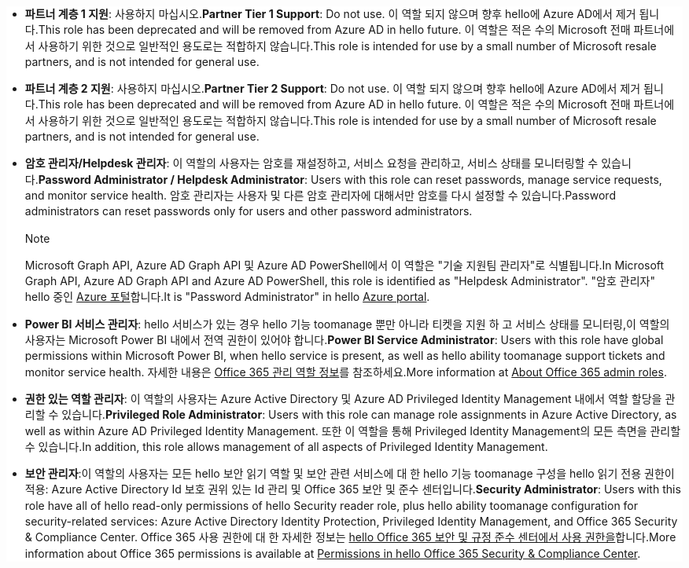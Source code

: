 * <span data-ttu-id="7c909-140">**파트너 계층 1 지원**: 사용하지 마십시오.</span><span class="sxs-lookup"><span data-stu-id="7c909-140">**Partner Tier 1 Support**: Do not use.</span></span> <span data-ttu-id="7c909-141">이 역할 되지 않으며 향후 hello에 Azure AD에서 제거 됩니다.</span><span class="sxs-lookup"><span data-stu-id="7c909-141">This role has been deprecated and will be removed from Azure AD in hello future.</span></span> <span data-ttu-id="7c909-142">이 역할은 적은 수의 Microsoft 전매 파트너에서 사용하기 위한 것으로 일반적인 용도로는 적합하지 않습니다.</span><span class="sxs-lookup"><span data-stu-id="7c909-142">This role is intended for use by a small number of Microsoft resale partners, and is not intended for general use.</span></span>

* <span data-ttu-id="7c909-143">**파트너 계층 2 지원**: 사용하지 마십시오.</span><span class="sxs-lookup"><span data-stu-id="7c909-143">**Partner Tier 2 Support**: Do not use.</span></span> <span data-ttu-id="7c909-144">이 역할 되지 않으며 향후 hello에 Azure AD에서 제거 됩니다.</span><span class="sxs-lookup"><span data-stu-id="7c909-144">This role has been deprecated and will be removed from Azure AD in hello future.</span></span> <span data-ttu-id="7c909-145">이 역할은 적은 수의 Microsoft 전매 파트너에서 사용하기 위한 것으로 일반적인 용도로는 적합하지 않습니다.</span><span class="sxs-lookup"><span data-stu-id="7c909-145">This role is intended for use by a small number of Microsoft resale partners, and is not intended for general use.</span></span>

* <span data-ttu-id="7c909-146">**암호 관리자/Helpdesk 관리자**: 이 역할의 사용자는 암호를 재설정하고, 서비스 요청을 관리하고, 서비스 상태를 모니터링할 수 있습니다.</span><span class="sxs-lookup"><span data-stu-id="7c909-146">**Password Administrator / Helpdesk Administrator**: Users with this role can reset passwords, manage service requests, and monitor service health.</span></span> <span data-ttu-id="7c909-147">암호 관리자는 사용자 및 다른 암호 관리자에 대해서만 암호를 다시 설정할 수 있습니다.</span><span class="sxs-lookup"><span data-stu-id="7c909-147">Password administrators can reset passwords only for users and other password administrators.</span></span>

  > [!NOTE]
  > <span data-ttu-id="7c909-148">Microsoft Graph API, Azure AD Graph API 및 Azure AD PowerShell에서 이 역할은 "기술 지원팀 관리자"로 식별됩니다.</span><span class="sxs-lookup"><span data-stu-id="7c909-148">In Microsoft Graph API, Azure AD Graph API and Azure AD PowerShell, this role is identified as "Helpdesk Administrator".</span></span> <span data-ttu-id="7c909-149">"암호 관리자" hello 중인 [Azure 포털](https://portal.azure.com/)합니다.</span><span class="sxs-lookup"><span data-stu-id="7c909-149">It is "Password Administrator" in hello [Azure portal](https://portal.azure.com/).</span></span>
  >
  >
  
* <span data-ttu-id="7c909-150">**Power BI 서비스 관리자**: hello 서비스가 있는 경우 hello 기능 toomanage 뿐만 아니라 티켓을 지원 하 고 서비스 상태를 모니터링,이 역할의 사용자는 Microsoft Power BI 내에서 전역 권한이 있어야 합니다.</span><span class="sxs-lookup"><span data-stu-id="7c909-150">**Power BI Service Administrator**: Users with this role have global permissions within Microsoft Power BI, when hello service is present, as well as hello ability toomanage support tickets and monitor service health.</span></span> <span data-ttu-id="7c909-151">자세한 내용은 [Office 365 관리 역할 정보](https://support.office.com/en-us/article/About-Office-365-admin-roles-da585eea-f576-4f55-a1e0-87090b6aaa9d?ui=en-US&rs=en-001&ad=US)를 참조하세요.</span><span class="sxs-lookup"><span data-stu-id="7c909-151">More information at [About Office 365 admin roles](https://support.office.com/en-us/article/About-Office-365-admin-roles-da585eea-f576-4f55-a1e0-87090b6aaa9d?ui=en-US&rs=en-001&ad=US).</span></span>

* <span data-ttu-id="7c909-152">**권한 있는 역할 관리자**: 이 역할의 사용자는 Azure Active Directory 및 Azure AD Privileged Identity Management 내에서 역할 할당을 관리할 수 있습니다.</span><span class="sxs-lookup"><span data-stu-id="7c909-152">**Privileged Role Administrator**: Users with this role can manage role assignments in Azure Active Directory, as well as within Azure AD Privileged Identity Management.</span></span> <span data-ttu-id="7c909-153">또한 이 역할을 통해 Privileged Identity Management의 모든 측면을 관리할 수 있습니다.</span><span class="sxs-lookup"><span data-stu-id="7c909-153">In addition, this role allows management of all aspects of Privileged Identity Management.</span></span>

* <span data-ttu-id="7c909-154">**보안 관리자**:이 역할의 사용자는 모든 hello 보안 읽기 역할 및 보안 관련 서비스에 대 한 hello 기능 toomanage 구성을 hello 읽기 전용 권한이 적용: Azure Active Directory Id 보호 권위 있는 Id 관리 및 Office 365 보안 및 준수 센터입니다.</span><span class="sxs-lookup"><span data-stu-id="7c909-154">**Security Administrator**: Users with this role have all of hello read-only permissions of hello Security reader role, plus hello ability toomanage configuration for security-related services: Azure Active Directory Identity Protection, Privileged Identity Management, and Office 365 Security & Compliance Center.</span></span> <span data-ttu-id="7c909-155">Office 365 사용 권한에 대 한 자세한 정보는 [hello Office 365 보안 및 규정 준수 센터에서 사용 권한을](https://support.office.com/en-us/article/Permissions-in-the-Office-365-Security-Compliance-Center-d10608af-7934-490a-818e-e68f17d0e9c1)합니다.</span><span class="sxs-lookup"><span data-stu-id="7c909-155">More information about Office 365 permissions is available at [Permissions in hello Office 365 Security & Compliance Center](https://support.office.com/en-us/article/Permissions-in-the-Office-365-Security-Compliance-Center-d10608af-7934-490a-818e-e68f17d0e9c1).</span></span>
